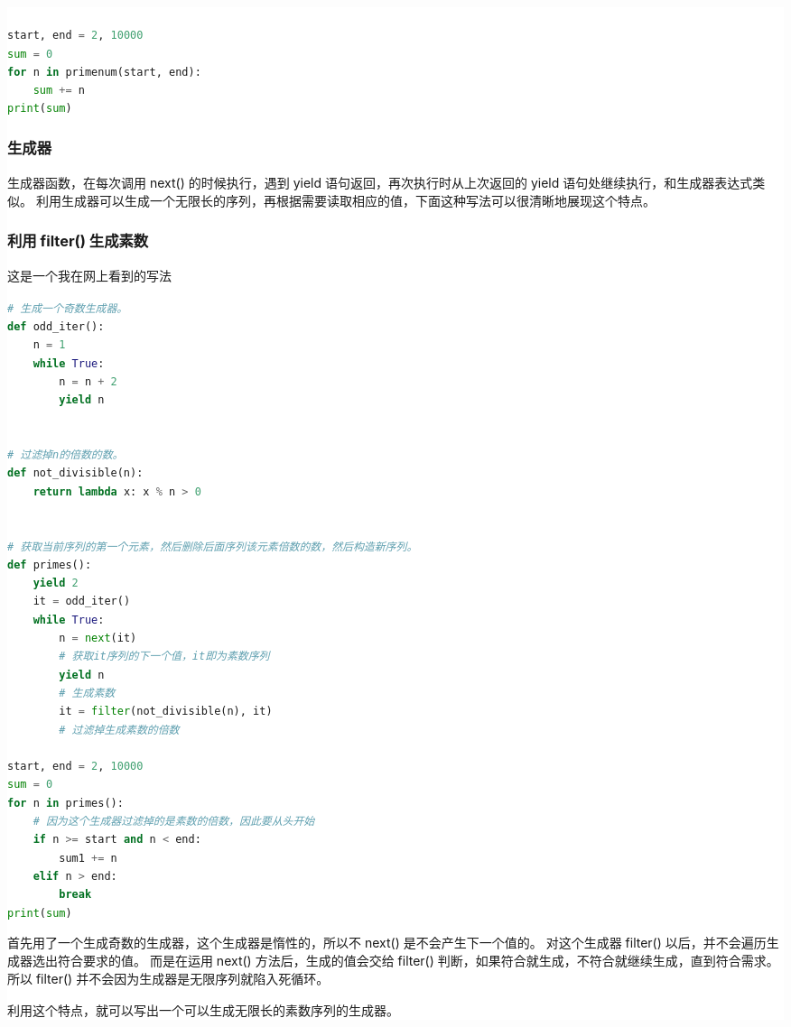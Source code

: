 ```python

start, end = 2, 10000
sum = 0
for n in primenum(start, end):
    sum += n
print(sum)
```
### 生成器
生成器函数，在每次调用 next() 的时候执行，遇到 yield 语句返回，再次执行时从上次返回的 yield 语句处继续执行，和生成器表达式类似。
利用生成器可以生成一个无限长的序列，再根据需要读取相应的值，下面这种写法可以很清晰地展现这个特点。
### 利用 filter() 生成素数
这是一个我在网上看到的写法
```python
# 生成一个奇数生成器。
def odd_iter():
    n = 1
    while True:
        n = n + 2
        yield n


# 过滤掉n的倍数的数。
def not_divisible(n):
    return lambda x: x % n > 0


# 获取当前序列的第一个元素，然后删除后面序列该元素倍数的数，然后构造新序列。
def primes():
    yield 2
    it = odd_iter()
    while True:
        n = next(it)
        # 获取it序列的下一个值，it即为素数序列
        yield n
        # 生成素数
        it = filter(not_divisible(n), it)
        # 过滤掉生成素数的倍数

start, end = 2, 10000
sum = 0
for n in primes():
    # 因为这个生成器过滤掉的是素数的倍数，因此要从头开始
    if n >= start and n < end:
        sum1 += n
    elif n > end:
        break
print(sum)
```
首先用了一个生成奇数的生成器，这个生成器是惰性的，所以不 next() 是不会产生下一个值的。
对这个生成器 filter() 以后，并不会遍历生成器选出符合要求的值。
而是在运用 next() 方法后，生成的值会交给 filter() 判断，如果符合就生成，不符合就继续生成，直到符合需求。
所以 filter() 并不会因为生成器是无限序列就陷入死循环。

利用这个特点，就可以写出一个可以生成无限长的素数序列的生成器。

